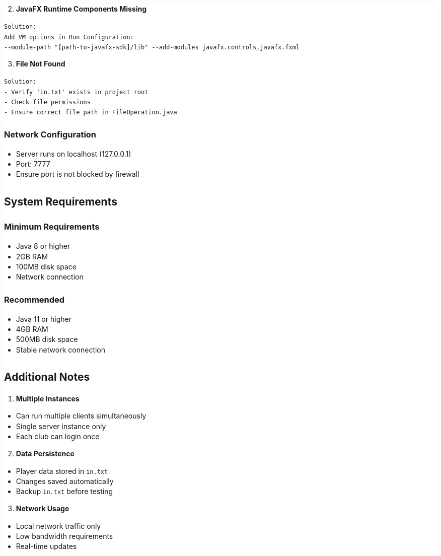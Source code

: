 2. **JavaFX Runtime Components Missing**
```
Solution:
Add VM options in Run Configuration:
--module-path "[path-to-javafx-sdk]/lib" --add-modules javafx.controls,javafx.fxml
```

3. **File Not Found**
```
Solution:
- Verify 'in.txt' exists in project root
- Check file permissions
- Ensure correct file path in FileOperation.java
```

### Network Configuration
- Server runs on localhost (127.0.0.1)
- Port: 7777
- Ensure port is not blocked by firewall

## System Requirements

### Minimum Requirements
- Java 8 or higher
- 2GB RAM
- 100MB disk space
- Network connection

### Recommended
- Java 11 or higher
- 4GB RAM
- 500MB disk space
- Stable network connection

## Additional Notes

1. **Multiple Instances**
- Can run multiple clients simultaneously
- Single server instance only
- Each club can login once

2. **Data Persistence**
- Player data stored in `in.txt`
- Changes saved automatically
- Backup `in.txt` before testing

3. **Network Usage**
- Local network traffic only
- Low bandwidth requirements
- Real-time updates